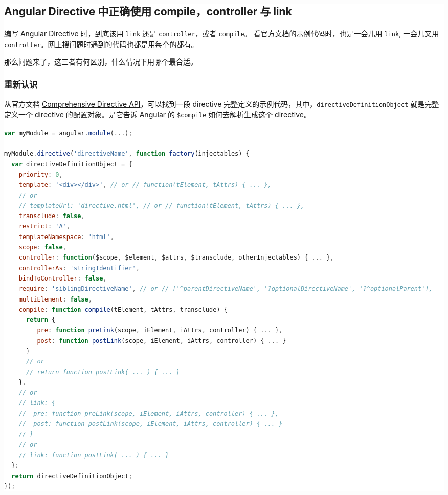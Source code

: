 ## Angular Directive 中正确使用 compile，controller 与 link

编写 Angular Directive 时，到底该用 `link` 还是 `controller`，或者 `compile`。 看官方文档的示例代码时，也是一会儿用 `link`, 一会儿又用 `controller`。网上搜问题时遇到的代码也都是用每个的都有。

那么问题来了，这三者有何区别，什么情况下用哪个最合适。

### 重新认识

从官方文档 [Comprehensive Directive API](https://docs.angularjs.org/api/ng/service/$compile#comprehensive-directive-api)，可以找到一段 directive 完整定义的示例代码，其中，`directiveDefinitionObject` 就是完整定义一个 directive 的配置对象。是它告诉 Angular 的 `$compile` 如何去解析生成这个 directive。

```js
var myModule = angular.module(...);

myModule.directive('directiveName', function factory(injectables) {
  var directiveDefinitionObject = {
    priority: 0,
    template: '<div></div>', // or // function(tElement, tAttrs) { ... },
    // or
    // templateUrl: 'directive.html', // or // function(tElement, tAttrs) { ... },
    transclude: false,
    restrict: 'A',
    templateNamespace: 'html',
    scope: false,
    controller: function($scope, $element, $attrs, $transclude, otherInjectables) { ... },
    controllerAs: 'stringIdentifier',
    bindToController: false,
    require: 'siblingDirectiveName', // or // ['^parentDirectiveName', '?optionalDirectiveName', '?^optionalParent'],
    multiElement: false,
    compile: function compile(tElement, tAttrs, transclude) {
      return {
         pre: function preLink(scope, iElement, iAttrs, controller) { ... },
         post: function postLink(scope, iElement, iAttrs, controller) { ... }
      }
      // or
      // return function postLink( ... ) { ... }
    },
    // or
    // link: {
    //  pre: function preLink(scope, iElement, iAttrs, controller) { ... },
    //  post: function postLink(scope, iElement, iAttrs, controller) { ... }
    // }
    // or
    // link: function postLink( ... ) { ... }
  };
  return directiveDefinitionObject;
});
```
